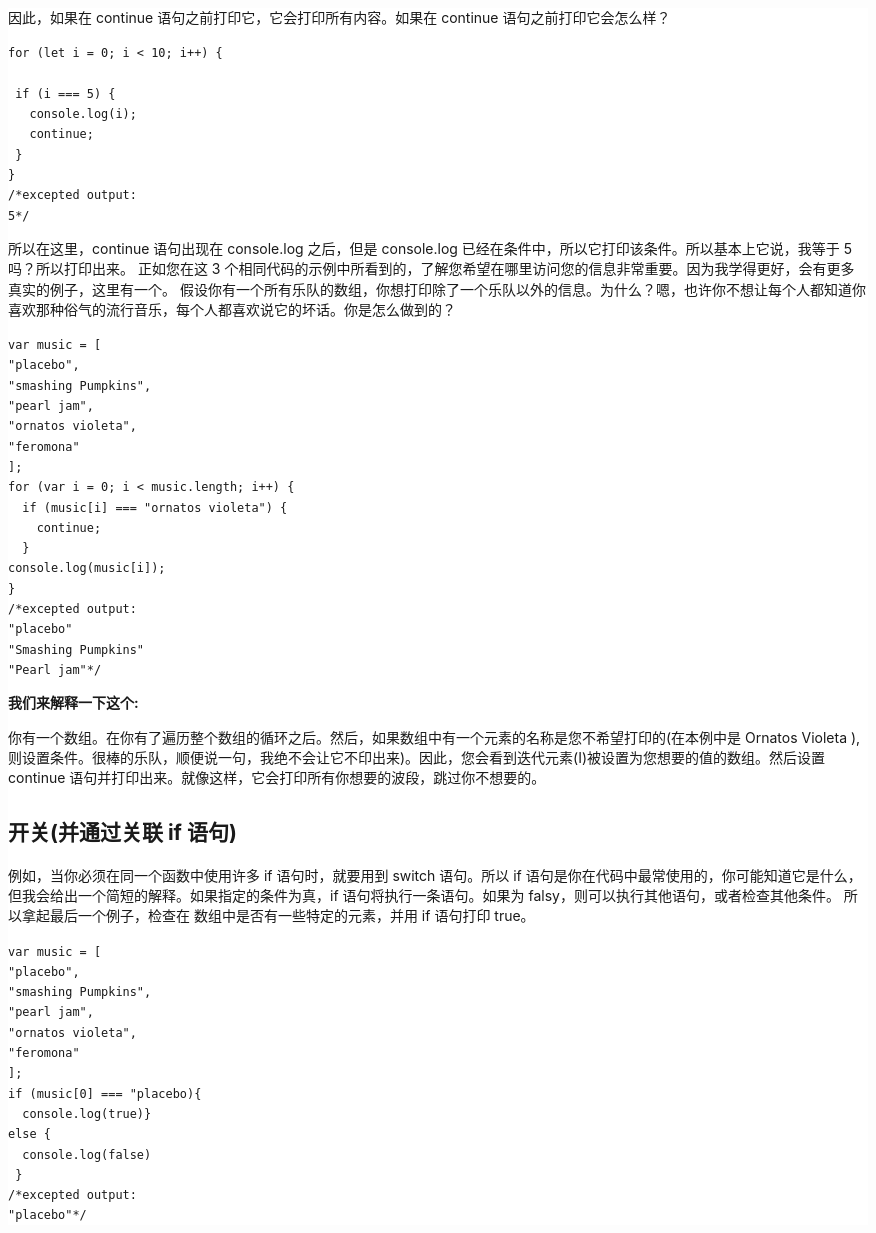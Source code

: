 因此，如果在 continue 语句之前打印它，它会打印所有内容。如果在 continue 语句之前打印它会怎么样？

```
for (let i = 0; i < 10; i++) {

 if (i === 5) {
   console.log(i);
   continue;
 }
}
/*excepted output:
5*/ 
```

所以在这里，continue 语句出现在 console.log 之后，但是 console.log 已经在条件中，所以它打印该条件。所以基本上它说，我等于 5 吗？所以打印出来。
正如您在这 3 个相同代码的示例中所看到的，了解您希望在哪里访问您的信息非常重要。因为我学得更好，会有更多真实的例子，这里有一个。
假设你有一个所有乐队的数组，你想打印除了一个乐队以外的信息。为什么？嗯，也许你不想让每个人都知道你喜欢那种俗气的流行音乐，每个人都喜欢说它的坏话。你是怎么做到的？

```
var music = [
"placebo",
"smashing Pumpkins",
"pearl jam",
"ornatos violeta",
"feromona"
];
for (var i = 0; i < music.length; i++) {
  if (music[i] === "ornatos violeta") {
    continue;
  }
console.log(music[i]);
}
/*excepted output:
"placebo"
"Smashing Pumpkins"
"Pearl jam"*/ 
```

**我们来解释一下这个:**

你有一个数组。在你有了遍历整个数组的循环之后。然后，如果数组中有一个元素的名称是您不希望打印的(在本例中是 Ornatos Violeta ),则设置条件。很棒的乐队，顺便说一句，我绝不会让它不印出来)。因此，您会看到迭代元素(I)被设置为您想要的值的数组。然后设置 continue 语句并打印出来。就像这样，它会打印所有你想要的波段，跳过你不想要的。

## [](#switch-and-by-association-the-if-statement)开关(并通过关联 if 语句)

例如，当你必须在同一个函数中使用许多 if 语句时，就要用到 switch 语句。所以 if 语句是你在代码中最常使用的，你可能知道它是什么，但我会给出一个简短的解释。如果指定的条件为真，if 语句将执行一条语句。如果为 falsy，则可以执行其他语句，或者检查其他条件。
所以拿起最后一个例子，检查在
数组中是否有一些特定的元素，并用 if 语句打印 true。

```
var music = [
"placebo",
"smashing Pumpkins",
"pearl jam",
"ornatos violeta",
"feromona"
];
if (music[0] === "placebo){
  console.log(true)}
else {
  console.log(false)
 }
/*excepted output:
"placebo"*/ 
```
